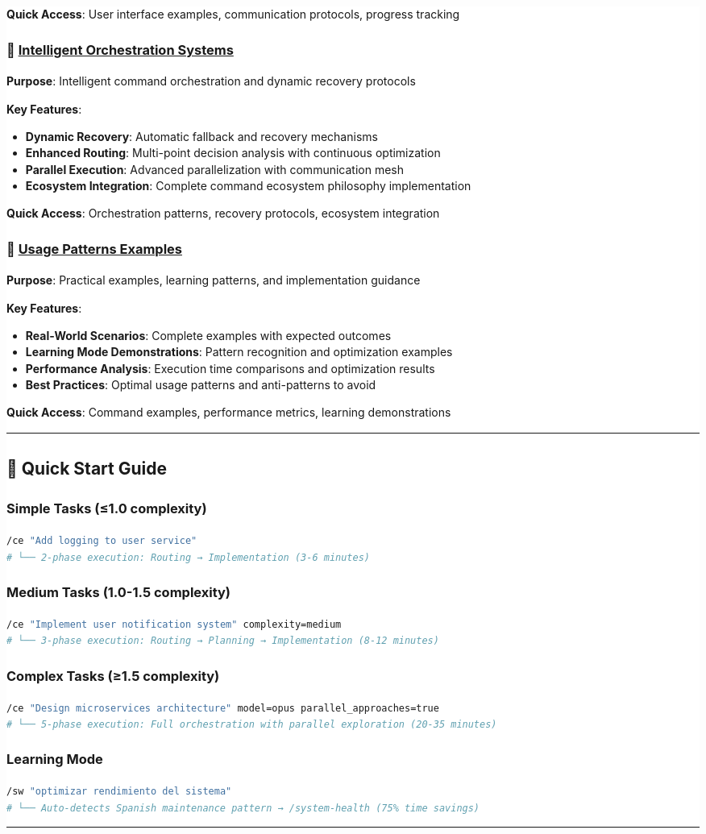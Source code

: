 **Quick Access**: User interface examples, communication protocols, progress tracking

### **🧠 [Intelligent Orchestration Systems](./intelligent-orchestration-systems.md)**
**Purpose**: Intelligent command orchestration and dynamic recovery protocols

**Key Features**:
- **Dynamic Recovery**: Automatic fallback and recovery mechanisms
- **Enhanced Routing**: Multi-point decision analysis with continuous optimization
- **Parallel Execution**: Advanced parallelization with communication mesh
- **Ecosystem Integration**: Complete command ecosystem philosophy implementation

**Quick Access**: Orchestration patterns, recovery protocols, ecosystem integration

### **📖 [Usage Patterns Examples](./usage-patterns-examples.md)**
**Purpose**: Practical examples, learning patterns, and implementation guidance

**Key Features**:
- **Real-World Scenarios**: Complete examples with expected outcomes
- **Learning Mode Demonstrations**: Pattern recognition and optimization examples
- **Performance Analysis**: Execution time comparisons and optimization results
- **Best Practices**: Optimal usage patterns and anti-patterns to avoid

**Quick Access**: Command examples, performance metrics, learning demonstrations

---

## 🚀 **Quick Start Guide**

### **Simple Tasks (≤1.0 complexity)**
```bash
/ce "Add logging to user service"
# └── 2-phase execution: Routing → Implementation (3-6 minutes)
```

### **Medium Tasks (1.0-1.5 complexity)**
```bash
/ce "Implement user notification system" complexity=medium
# └── 3-phase execution: Routing → Planning → Implementation (8-12 minutes)
```

### **Complex Tasks (≥1.5 complexity)**
```bash
/ce "Design microservices architecture" model=opus parallel_approaches=true
# └── 5-phase execution: Full orchestration with parallel exploration (20-35 minutes)
```

### **Learning Mode**
```bash
/sw "optimizar rendimiento del sistema"
# └── Auto-detects Spanish maintenance pattern → /system-health (75% time savings)
```

---